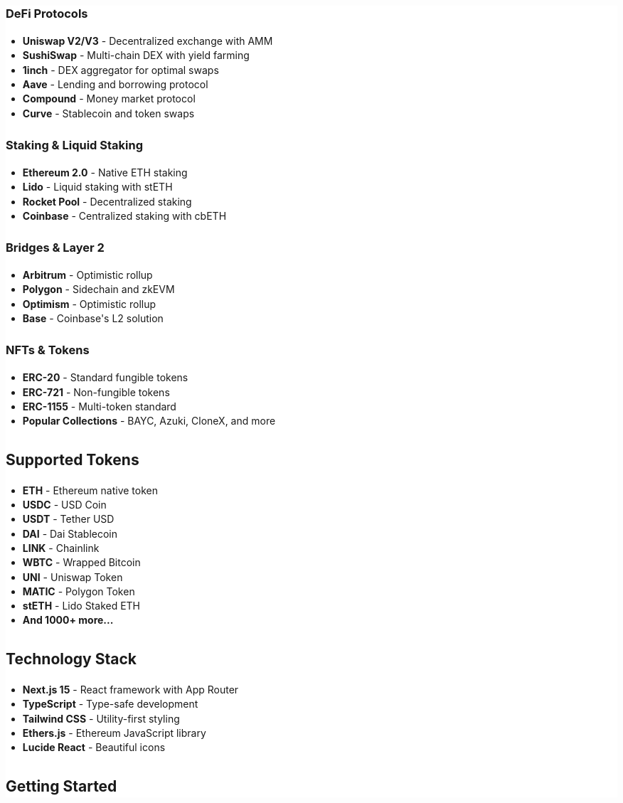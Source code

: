 ### **DeFi Protocols**
- **Uniswap V2/V3** - Decentralized exchange with AMM
- **SushiSwap** - Multi-chain DEX with yield farming
- **1inch** - DEX aggregator for optimal swaps
- **Aave** - Lending and borrowing protocol
- **Compound** - Money market protocol
- **Curve** - Stablecoin and token swaps

### **Staking & Liquid Staking**
- **Ethereum 2.0** - Native ETH staking
- **Lido** - Liquid staking with stETH
- **Rocket Pool** - Decentralized staking
- **Coinbase** - Centralized staking with cbETH

### **Bridges & Layer 2**
- **Arbitrum** - Optimistic rollup
- **Polygon** - Sidechain and zkEVM
- **Optimism** - Optimistic rollup
- **Base** - Coinbase's L2 solution

### **NFTs & Tokens**
- **ERC-20** - Standard fungible tokens
- **ERC-721** - Non-fungible tokens
- **ERC-1155** - Multi-token standard
- **Popular Collections** - BAYC, Azuki, CloneX, and more

## Supported Tokens

- **ETH** - Ethereum native token
- **USDC** - USD Coin
- **USDT** - Tether USD
- **DAI** - Dai Stablecoin
- **LINK** - Chainlink
- **WBTC** - Wrapped Bitcoin
- **UNI** - Uniswap Token
- **MATIC** - Polygon Token
- **stETH** - Lido Staked ETH
- **And 1000+ more...**

## Technology Stack

- **Next.js 15** - React framework with App Router
- **TypeScript** - Type-safe development
- **Tailwind CSS** - Utility-first styling
- **Ethers.js** - Ethereum JavaScript library
- **Lucide React** - Beautiful icons

## Getting Started
